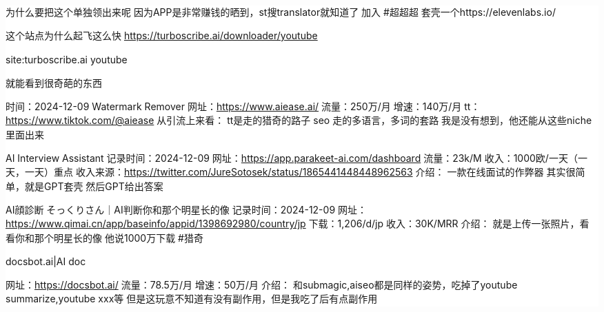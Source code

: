 为什么要把这个单独领出来呢
因为APP是非常赚钱的晒到，st搜translator就知道了
加入 #超超超 套壳一个https://elevenlabs.io/

这个站点为什么起飞这么快
https://turboscribe.ai/downloader/youtube

site:turboscribe.ai youtube

就能看到很奇葩的东西



时间：2024-12-09
Watermark Remover
网址：https://www.aiease.ai/
流量：250万/月
增速：140万/月
tt：https://www.tiktok.com/@aiease
从引流上来看：
tt是走的猎奇的路子
seo 走的多语言，多词的套路
我是没有想到，他还能从这些niche里面出来


‍AI Interview Assistant
记录时间：2024-12-09
网址：https://app.parakeet-ai.com/dashboard
流量：23k/M
收入：1000欧/一天（一天，一天）重点
收入来源：https://twitter.com/JureSotosek/status/1865441448448962563
介绍：
一款在线面试的作弊器
其实很简单，就是GPT套壳
然后GPT给出答案


AI顔診断 そっくりさん｜AI判断你和那个明星长的像
记录时间：2024-12-09
网址：https://www.qimai.cn/app/baseinfo/appid/1398692980/country/jp
下载：1,206/d/jp
收入：30K/MRR
介绍：
就是上传一张照片，看看你和那个明星长的像
他说1000万下载
#猎奇

docsbot.ai|AI doc

网址：https://docsbot.ai/
流量：78.5万/月
增速：50万/月
介绍：
和submagic,aiseo都是同样的姿势，吃掉了youtube summarize,youtube xxx等
但是这玩意不知道有没有副作用，但是我吃了后有点副作用

